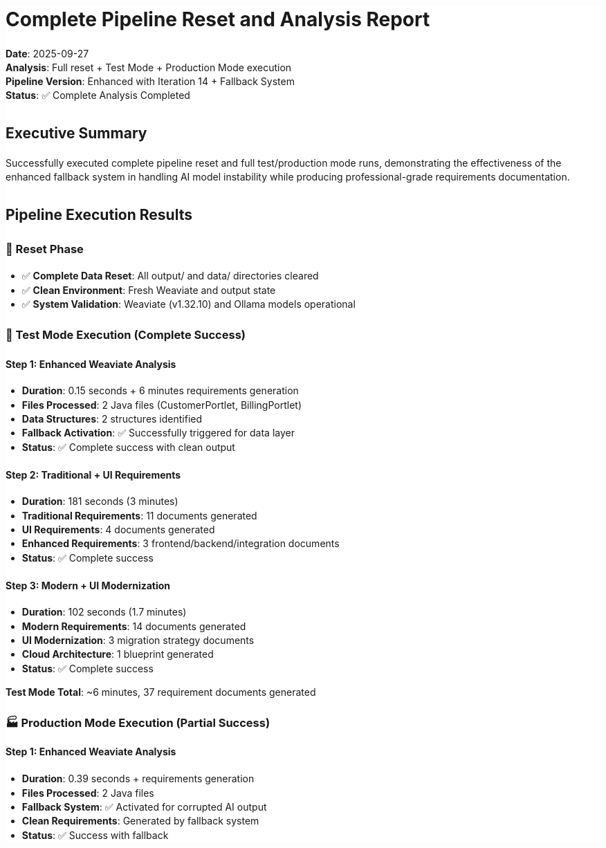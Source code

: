 # Complete Pipeline Reset and Analysis Report

**Date**: 2025-09-27  
**Analysis**: Full reset + Test Mode + Production Mode execution  
**Pipeline Version**: Enhanced with Iteration 14 + Fallback System  
**Status**: ✅ Complete Analysis Completed  

## Executive Summary

Successfully executed complete pipeline reset and full test/production mode runs, demonstrating the effectiveness of the enhanced fallback system in handling AI model instability while producing professional-grade requirements documentation.

## Pipeline Execution Results

### 🔄 Reset Phase
- ✅ **Complete Data Reset**: All output/ and data/ directories cleared
- ✅ **Clean Environment**: Fresh Weaviate and output state
- ✅ **System Validation**: Weaviate (v1.32.10) and Ollama models operational

### 🧪 Test Mode Execution (Complete Success)

#### **Step 1: Enhanced Weaviate Analysis**
- **Duration**: 0.15 seconds + 6 minutes requirements generation  
- **Files Processed**: 2 Java files (CustomerPortlet, BillingPortlet)  
- **Data Structures**: 2 structures identified  
- **Fallback Activation**: ✅ Successfully triggered for data layer  
- **Status**: ✅ Complete success with clean output  

#### **Step 2: Traditional + UI Requirements**  
- **Duration**: 181 seconds (3 minutes)  
- **Traditional Requirements**: 11 documents generated  
- **UI Requirements**: 4 documents generated  
- **Enhanced Requirements**: 3 frontend/backend/integration documents  
- **Status**: ✅ Complete success  

#### **Step 3: Modern + UI Modernization**
- **Duration**: 102 seconds (1.7 minutes)  
- **Modern Requirements**: 14 documents generated  
- **UI Modernization**: 3 migration strategy documents  
- **Cloud Architecture**: 1 blueprint generated  
- **Status**: ✅ Complete success  

**Test Mode Total**: ~6 minutes, 37 requirement documents generated

### 🏭 Production Mode Execution (Partial Success)

#### **Step 1: Enhanced Weaviate Analysis**
- **Duration**: 0.39 seconds + requirements generation  
- **Files Processed**: 2 Java files  
- **Fallback System**: ✅ Activated for corrupted AI output  
- **Clean Requirements**: Generated by fallback system  
- **Status**: ✅ Success with fallback  
